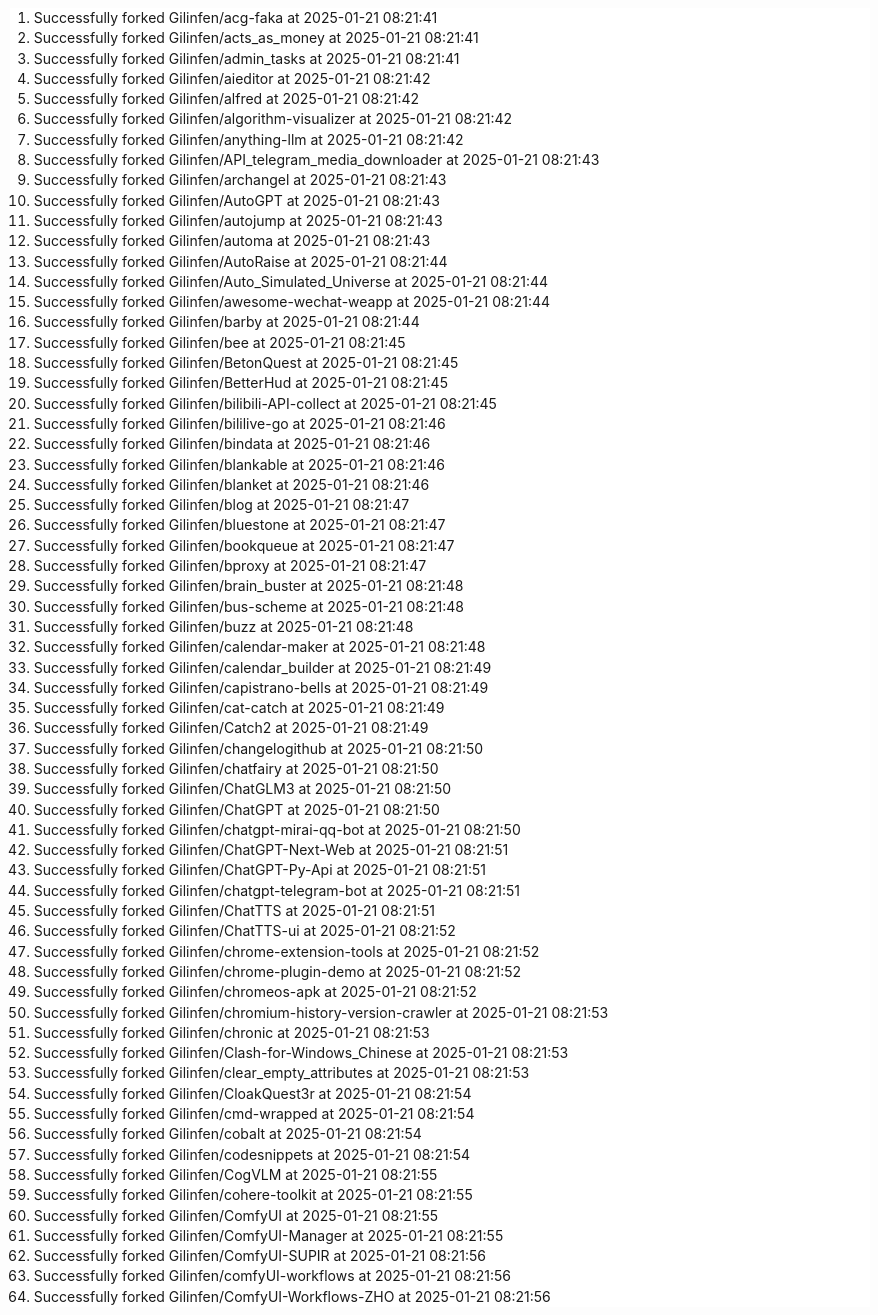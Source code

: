 1. Successfully forked Gilinfen/acg-faka at 2025-01-21 08:21:41
2. Successfully forked Gilinfen/acts_as_money at 2025-01-21 08:21:41
3. Successfully forked Gilinfen/admin_tasks at 2025-01-21 08:21:41
4. Successfully forked Gilinfen/aieditor at 2025-01-21 08:21:42
5. Successfully forked Gilinfen/alfred at 2025-01-21 08:21:42
6. Successfully forked Gilinfen/algorithm-visualizer at 2025-01-21 08:21:42
7. Successfully forked Gilinfen/anything-llm at 2025-01-21 08:21:42
8. Successfully forked Gilinfen/API_telegram_media_downloader at 2025-01-21 08:21:43
9. Successfully forked Gilinfen/archangel at 2025-01-21 08:21:43
10. Successfully forked Gilinfen/AutoGPT at 2025-01-21 08:21:43
11. Successfully forked Gilinfen/autojump at 2025-01-21 08:21:43
12. Successfully forked Gilinfen/automa at 2025-01-21 08:21:43
13. Successfully forked Gilinfen/AutoRaise at 2025-01-21 08:21:44
14. Successfully forked Gilinfen/Auto_Simulated_Universe at 2025-01-21 08:21:44
15. Successfully forked Gilinfen/awesome-wechat-weapp at 2025-01-21 08:21:44
16. Successfully forked Gilinfen/barby at 2025-01-21 08:21:44
17. Successfully forked Gilinfen/bee at 2025-01-21 08:21:45
18. Successfully forked Gilinfen/BetonQuest at 2025-01-21 08:21:45
19. Successfully forked Gilinfen/BetterHud at 2025-01-21 08:21:45
20. Successfully forked Gilinfen/bilibili-API-collect at 2025-01-21 08:21:45
21. Successfully forked Gilinfen/bililive-go at 2025-01-21 08:21:46
22. Successfully forked Gilinfen/bindata at 2025-01-21 08:21:46
23. Successfully forked Gilinfen/blankable at 2025-01-21 08:21:46
24. Successfully forked Gilinfen/blanket at 2025-01-21 08:21:46
25. Successfully forked Gilinfen/blog at 2025-01-21 08:21:47
26. Successfully forked Gilinfen/bluestone at 2025-01-21 08:21:47
27. Successfully forked Gilinfen/bookqueue at 2025-01-21 08:21:47
28. Successfully forked Gilinfen/bproxy at 2025-01-21 08:21:47
29. Successfully forked Gilinfen/brain_buster at 2025-01-21 08:21:48
30. Successfully forked Gilinfen/bus-scheme at 2025-01-21 08:21:48
31. Successfully forked Gilinfen/buzz at 2025-01-21 08:21:48
32. Successfully forked Gilinfen/calendar-maker at 2025-01-21 08:21:48
33. Successfully forked Gilinfen/calendar_builder at 2025-01-21 08:21:49
34. Successfully forked Gilinfen/capistrano-bells at 2025-01-21 08:21:49
35. Successfully forked Gilinfen/cat-catch at 2025-01-21 08:21:49
36. Successfully forked Gilinfen/Catch2 at 2025-01-21 08:21:49
37. Successfully forked Gilinfen/changelogithub at 2025-01-21 08:21:50
38. Successfully forked Gilinfen/chatfairy at 2025-01-21 08:21:50
39. Successfully forked Gilinfen/ChatGLM3 at 2025-01-21 08:21:50
40. Successfully forked Gilinfen/ChatGPT at 2025-01-21 08:21:50
41. Successfully forked Gilinfen/chatgpt-mirai-qq-bot at 2025-01-21 08:21:50
42. Successfully forked Gilinfen/ChatGPT-Next-Web at 2025-01-21 08:21:51
43. Successfully forked Gilinfen/ChatGPT-Py-Api at 2025-01-21 08:21:51
44. Successfully forked Gilinfen/chatgpt-telegram-bot at 2025-01-21 08:21:51
45. Successfully forked Gilinfen/ChatTTS at 2025-01-21 08:21:51
46. Successfully forked Gilinfen/ChatTTS-ui at 2025-01-21 08:21:52
47. Successfully forked Gilinfen/chrome-extension-tools at 2025-01-21 08:21:52
48. Successfully forked Gilinfen/chrome-plugin-demo at 2025-01-21 08:21:52
49. Successfully forked Gilinfen/chromeos-apk at 2025-01-21 08:21:52
50. Successfully forked Gilinfen/chromium-history-version-crawler at 2025-01-21 08:21:53
51. Successfully forked Gilinfen/chronic at 2025-01-21 08:21:53
52. Successfully forked Gilinfen/Clash-for-Windows_Chinese at 2025-01-21 08:21:53
53. Successfully forked Gilinfen/clear_empty_attributes at 2025-01-21 08:21:53
54. Successfully forked Gilinfen/CloakQuest3r at 2025-01-21 08:21:54
55. Successfully forked Gilinfen/cmd-wrapped at 2025-01-21 08:21:54
56. Successfully forked Gilinfen/cobalt at 2025-01-21 08:21:54
57. Successfully forked Gilinfen/codesnippets at 2025-01-21 08:21:54
58. Successfully forked Gilinfen/CogVLM at 2025-01-21 08:21:55
59. Successfully forked Gilinfen/cohere-toolkit at 2025-01-21 08:21:55
60. Successfully forked Gilinfen/ComfyUI at 2025-01-21 08:21:55
61. Successfully forked Gilinfen/ComfyUI-Manager at 2025-01-21 08:21:55
62. Successfully forked Gilinfen/ComfyUI-SUPIR at 2025-01-21 08:21:56
63. Successfully forked Gilinfen/comfyUI-workflows at 2025-01-21 08:21:56
64. Successfully forked Gilinfen/ComfyUI-Workflows-ZHO at 2025-01-21 08:21:56